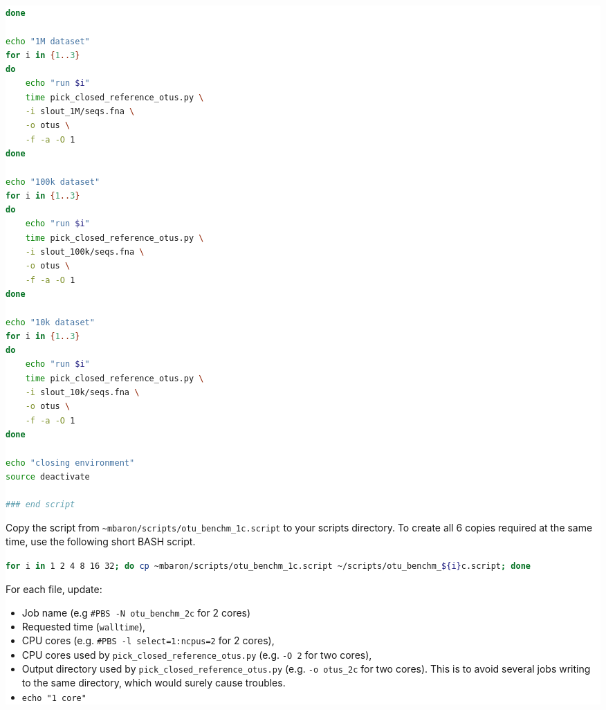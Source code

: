 ```bash
done

echo "1M dataset"
for i in {1..3}
do
    echo "run $i"
    time pick_closed_reference_otus.py \
    -i slout_1M/seqs.fna \
    -o otus \
    -f -a -O 1
done

echo "100k dataset"
for i in {1..3}
do
    echo "run $i"
    time pick_closed_reference_otus.py \
    -i slout_100k/seqs.fna \
    -o otus \
    -f -a -O 1
done

echo "10k dataset"
for i in {1..3}
do
    echo "run $i"
    time pick_closed_reference_otus.py \
    -i slout_10k/seqs.fna \
    -o otus \
    -f -a -O 1
done

echo "closing environment"
source deactivate

### end script
```

Copy the script from `~mbaron/scripts/otu_benchm_1c.script` to your scripts directory. To create all 6 copies required at the same time, use the following short BASH script.

```bash
for i in 1 2 4 8 16 32; do cp ~mbaron/scripts/otu_benchm_1c.script ~/scripts/otu_benchm_${i}c.script; done
```

For each file, update:

* Job name (e.g `#PBS -N otu_benchm_2c` for 2 cores)
* Requested time (`walltime`),
* CPU cores (e.g. `#PBS -l select=1:ncpus=2` for 2 cores),
* CPU cores used by `pick_closed_reference_otus.py` (e.g. `-O 2` for two cores),
* Output directory used by `pick_closed_reference_otus.py` (e.g. `-o otus_2c` for two cores). This is to avoid several jobs writing to the same directory, which would surely cause troubles.
* `echo "1 core"`
